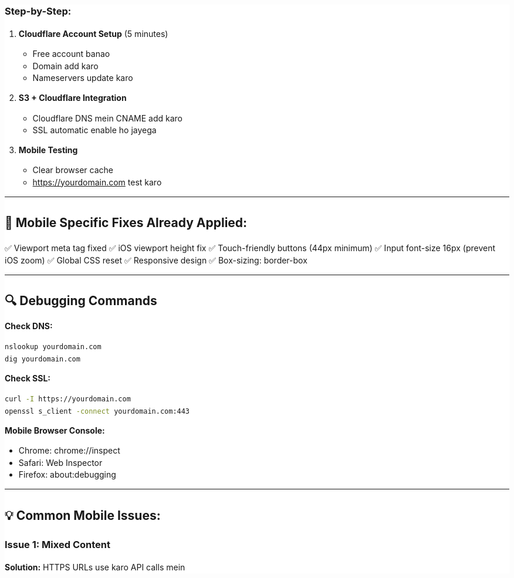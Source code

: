 ### **Step-by-Step:**

1. **Cloudflare Account Setup** (5 minutes)
   - Free account banao
   - Domain add karo
   - Nameservers update karo

2. **S3 + Cloudflare Integration**
   - Cloudflare DNS mein CNAME add karo
   - SSL automatic enable ho jayega

3. **Mobile Testing**
   - Clear browser cache
   - https://yourdomain.com test karo

---

## 📱 Mobile Specific Fixes Already Applied:

✅ Viewport meta tag fixed
✅ iOS viewport height fix
✅ Touch-friendly buttons (44px minimum)
✅ Input font-size 16px (prevent iOS zoom)
✅ Global CSS reset
✅ Responsive design
✅ Box-sizing: border-box

---

## 🔍 Debugging Commands

**Check DNS:**
```bash
nslookup yourdomain.com
dig yourdomain.com
```

**Check SSL:**
```bash
curl -I https://yourdomain.com
openssl s_client -connect yourdomain.com:443
```

**Mobile Browser Console:**
- Chrome: chrome://inspect
- Safari: Web Inspector
- Firefox: about:debugging

---

## 💡 Common Mobile Issues:

### Issue 1: Mixed Content
**Solution:** HTTPS URLs use karo API calls mein
